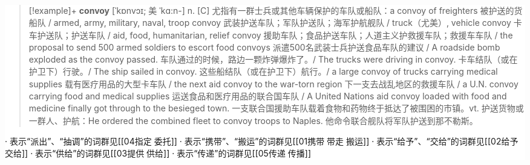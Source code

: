 >[!example]+ <span class="vocabulary">**convoy**</span> [ˈkɒnvɔɪ; 美 ˈkɑ:n-]
> <span class="definition">n. [C] 尤指有一群士兵或其他车辆保护的车队或船队：</span>a convoy of freighters 被护送的货船队 / armed, army, military, naval, troop convoy 武装护送车队；军队护送队；海军护航舰队 / truck（尤美）, vehicle convoy 卡车护送队；护送车队 / aid, food, humanitarian, relief convoy 援助车队；食品护送车队；人道主义护救援车队；救援车车队 / the proposal to send 500 armed soldiers to escort food convoys 派遣500名武装士兵护送食品车队的建议 / A roadside bomb exploded as the convoy passed. 车队通过的时候，路边一颗炸弹爆炸了。/ The trucks were driving in convoy. 卡车结队（或在护卫下）行驶。/ The ship sailed in convoy. 这些船结队（或在护卫下）航行。/ a large convoy of trucks carrying medical supplies 载有医疗用品的大型卡车队 / the next aid convoy to the war-torn region 下一支去战乱地区的救援车队 / a U.N. convoy carrying food and medical supplies 运送食品和医疗用品的联合国车队 / A United Nations aid convoy loaded with food and medicine finally got through to the besieged town. 一支联合国援助车队载着食物和药物终于抵达了被围困的市镇。<span class="definition">vt. 护送货物或一群人、护航：</span>He ordered the combined fleet to convoy troops to Naples. 他命令联合舰队将军队护送到那不勒斯。

· 表示“派出”、“抽调”的词群见[[04指定 委托]]
· 表示“携带”、“搬运”的词群见[[01携带 带走 搬运]]
· 表示“给予”、“交给”的词群见[[02给予 交给]]
· 表示“供给”的词群见[[03提供 供给]]
· 表示“传递”的词群见[[05传递 传播]]
